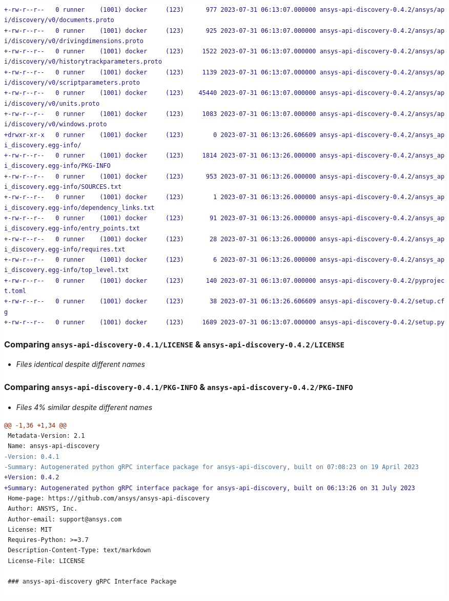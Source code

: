 ```diff
+-rw-r--r--   0 runner    (1001) docker     (123)      977 2023-07-31 06:13:07.000000 ansys-api-discovery-0.4.2/ansys/api/discovery/v0/documents.proto
+-rw-r--r--   0 runner    (1001) docker     (123)      925 2023-07-31 06:13:07.000000 ansys-api-discovery-0.4.2/ansys/api/discovery/v0/drivingdimensions.proto
+-rw-r--r--   0 runner    (1001) docker     (123)     1522 2023-07-31 06:13:07.000000 ansys-api-discovery-0.4.2/ansys/api/discovery/v0/historytrackparameters.proto
+-rw-r--r--   0 runner    (1001) docker     (123)     1139 2023-07-31 06:13:07.000000 ansys-api-discovery-0.4.2/ansys/api/discovery/v0/scriptparameters.proto
+-rw-r--r--   0 runner    (1001) docker     (123)    45440 2023-07-31 06:13:07.000000 ansys-api-discovery-0.4.2/ansys/api/discovery/v0/units.proto
+-rw-r--r--   0 runner    (1001) docker     (123)     1083 2023-07-31 06:13:07.000000 ansys-api-discovery-0.4.2/ansys/api/discovery/v0/windows.proto
+drwxr-xr-x   0 runner    (1001) docker     (123)        0 2023-07-31 06:13:26.606609 ansys-api-discovery-0.4.2/ansys_api_discovery.egg-info/
+-rw-r--r--   0 runner    (1001) docker     (123)     1814 2023-07-31 06:13:26.000000 ansys-api-discovery-0.4.2/ansys_api_discovery.egg-info/PKG-INFO
+-rw-r--r--   0 runner    (1001) docker     (123)      953 2023-07-31 06:13:26.000000 ansys-api-discovery-0.4.2/ansys_api_discovery.egg-info/SOURCES.txt
+-rw-r--r--   0 runner    (1001) docker     (123)        1 2023-07-31 06:13:26.000000 ansys-api-discovery-0.4.2/ansys_api_discovery.egg-info/dependency_links.txt
+-rw-r--r--   0 runner    (1001) docker     (123)       91 2023-07-31 06:13:26.000000 ansys-api-discovery-0.4.2/ansys_api_discovery.egg-info/entry_points.txt
+-rw-r--r--   0 runner    (1001) docker     (123)       28 2023-07-31 06:13:26.000000 ansys-api-discovery-0.4.2/ansys_api_discovery.egg-info/requires.txt
+-rw-r--r--   0 runner    (1001) docker     (123)        6 2023-07-31 06:13:26.000000 ansys-api-discovery-0.4.2/ansys_api_discovery.egg-info/top_level.txt
+-rw-r--r--   0 runner    (1001) docker     (123)      140 2023-07-31 06:13:07.000000 ansys-api-discovery-0.4.2/pyproject.toml
+-rw-r--r--   0 runner    (1001) docker     (123)       38 2023-07-31 06:13:26.606609 ansys-api-discovery-0.4.2/setup.cfg
+-rw-r--r--   0 runner    (1001) docker     (123)     1689 2023-07-31 06:13:07.000000 ansys-api-discovery-0.4.2/setup.py
```

### Comparing `ansys-api-discovery-0.4.1/LICENSE` & `ansys-api-discovery-0.4.2/LICENSE`

 * *Files identical despite different names*

### Comparing `ansys-api-discovery-0.4.1/PKG-INFO` & `ansys-api-discovery-0.4.2/PKG-INFO`

 * *Files 4% similar despite different names*

```diff
@@ -1,36 +1,34 @@
 Metadata-Version: 2.1
 Name: ansys-api-discovery
-Version: 0.4.1
-Summary: Autogenerated python gRPC interface package for ansys-api-discovery, built on 07:08:23 on 19 April 2023
+Version: 0.4.2
+Summary: Autogenerated python gRPC interface package for ansys-api-discovery, built on 06:13:26 on 31 July 2023
 Home-page: https://github.com/ansys/ansys-api-discovery
 Author: ANSYS, Inc.
 Author-email: support@ansys.com
 License: MIT
 Requires-Python: >=3.7
 Description-Content-Type: text/markdown
 License-File: LICENSE
 
 ### ansys-api-discovery gRPC Interface Package
 
```